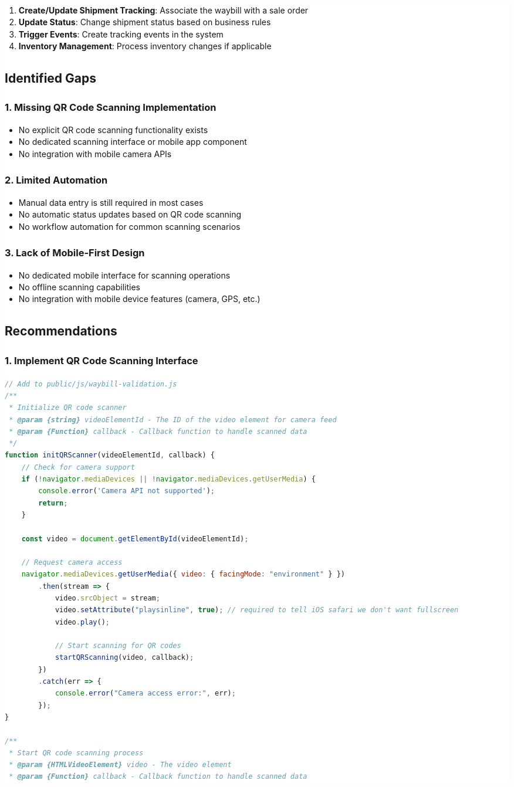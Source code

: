 1. **Create/Update Shipment Tracking**: Associate the waybill with a sale order
2. **Update Status**: Change shipment status based on business rules
3. **Trigger Events**: Create tracking events in the system
4. **Inventory Management**: Process inventory changes if applicable

## Identified Gaps

### 1. Missing QR Code Scanning Implementation
- No explicit QR code scanning functionality exists
- No dedicated scanning interface or mobile app component
- No integration with mobile camera APIs

### 2. Limited Automation
- Manual data entry is still required in most cases
- No automatic status updates based on QR code scanning
- No workflow automation for common scanning scenarios

### 3. Lack of Mobile-First Design
- No dedicated mobile interface for scanning operations
- No offline scanning capabilities
- No integration with mobile device features (camera, GPS, etc.)

## Recommendations

### 1. Implement QR Code Scanning Interface
```javascript
// Add to public/js/waybill-validation.js
/**
 * Initialize QR code scanner
 * @param {string} videoElementId - The ID of the video element for camera feed
 * @param {Function} callback - Callback function to handle scanned data
 */
function initQRScanner(videoElementId, callback) {
    // Check for camera support
    if (!navigator.mediaDevices || !navigator.mediaDevices.getUserMedia) {
        console.error('Camera API not supported');
        return;
    }

    const video = document.getElementById(videoElementId);
    
    // Request camera access
    navigator.mediaDevices.getUserMedia({ video: { facingMode: "environment" } })
        .then(stream => {
            video.srcObject = stream;
            video.setAttribute("playsinline", true); // required to tell iOS safari we don't want fullscreen
            video.play();
            
            // Start scanning for QR codes
            startQRScanning(video, callback);
        })
        .catch(err => {
            console.error("Camera access error:", err);
        });
}

/**
 * Start QR code scanning process
 * @param {HTMLVideoElement} video - The video element
 * @param {Function} callback - Callback function to handle scanned data
```